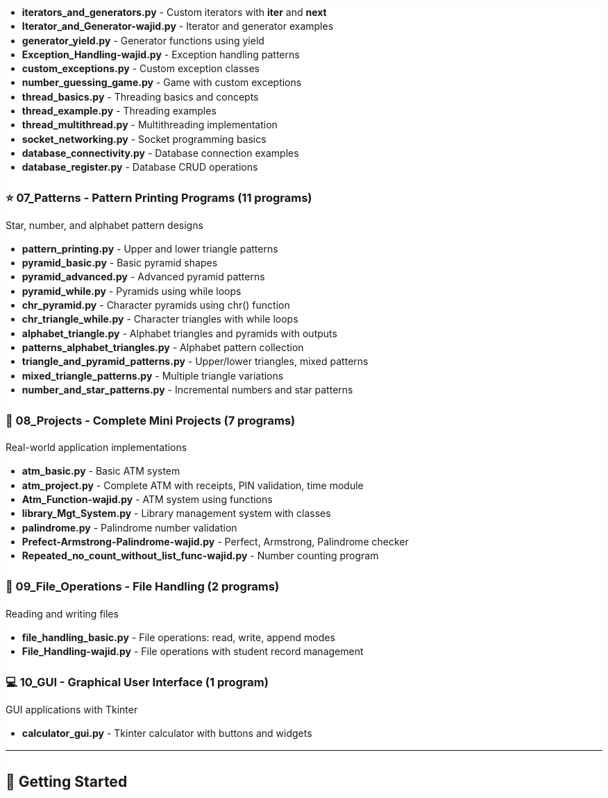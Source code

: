 - **iterators_and_generators.py** - Custom iterators with __iter__ and __next__
- **Iterator_and_Generator-wajid.py** - Iterator and generator examples
- **generator_yield.py** - Generator functions using yield
- **Exception_Handling-wajid.py** - Exception handling patterns
- **custom_exceptions.py** - Custom exception classes
- **number_guessing_game.py** - Game with custom exceptions
- **thread_basics.py** - Threading basics and concepts
- **thread_example.py** - Threading examples
- **thread_multithread.py** - Multithreading implementation
- **socket_networking.py** - Socket programming basics
- **database_connectivity.py** - Database connection examples
- **database_register.py** - Database CRUD operations

### ⭐ 07_Patterns - Pattern Printing Programs (11 programs)
Star, number, and alphabet pattern designs

- **pattern_printing.py** - Upper and lower triangle patterns
- **pyramid_basic.py** - Basic pyramid shapes
- **pyramid_advanced.py** - Advanced pyramid patterns
- **pyramid_while.py** - Pyramids using while loops
- **chr_pyramid.py** - Character pyramids using chr() function
- **chr_triangle_while.py** - Character triangles with while loops
- **alphabet_triangle.py** - Alphabet triangles and pyramids with outputs
- **patterns_alphabet_triangles.py** - Alphabet pattern collection
- **triangle_and_pyramid_patterns.py** - Upper/lower triangles, mixed patterns
- **mixed_triangle_patterns.py** - Multiple triangle variations
- **number_and_star_patterns.py** - Incremental numbers and star patterns

### 💼 08_Projects - Complete Mini Projects (7 programs)
Real-world application implementations

- **atm_basic.py** - Basic ATM system
- **atm_project.py** - Complete ATM with receipts, PIN validation, time module
- **Atm_Function-wajid.py** - ATM system using functions
- **library_Mgt_System.py** - Library management system with classes
- **palindrome.py** - Palindrome number validation
- **Prefect-Armstrong-Palindrome-wajid.py** - Perfect, Armstrong, Palindrome checker
- **Repeated_no_count_without_list_func-wajid.py** - Number counting program

### 📁 09_File_Operations - File Handling (2 programs)
Reading and writing files

- **file_handling_basic.py** - File operations: read, write, append modes
- **File_Handling-wajid.py** - File operations with student record management

### 💻 10_GUI - Graphical User Interface (1 program)
GUI applications with Tkinter

- **calculator_gui.py** - Tkinter calculator with buttons and widgets

---

## 🚀 Getting Started
